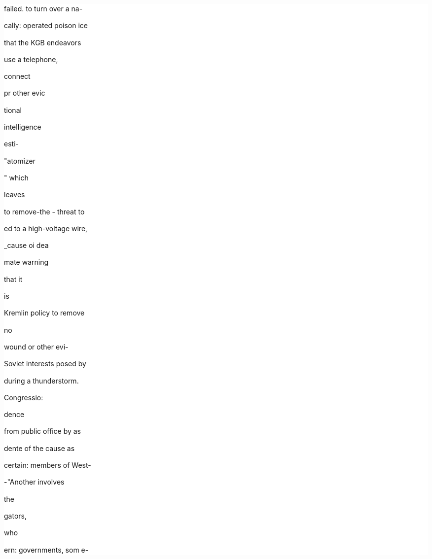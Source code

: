 failed. to turn over a na-

cally: operated poison ice

that the KGB endeavors

use a telephone,

connect

pr other evic

tional

intelligence

esti-

"atomizer

" which

leaves

to remove-the - threat to

ed to a high-voltage wire,

_cause oi dea

mate warning

that it

is

Kremlin policy to remove

no

wound or other evi-

Soviet interests posed by

during a thunderstorm.

Congressio:

dence

from public office by as

dente of the cause as

certain: members of West-

-"Another involves

the

gators,

who

ern: governments, som e-
